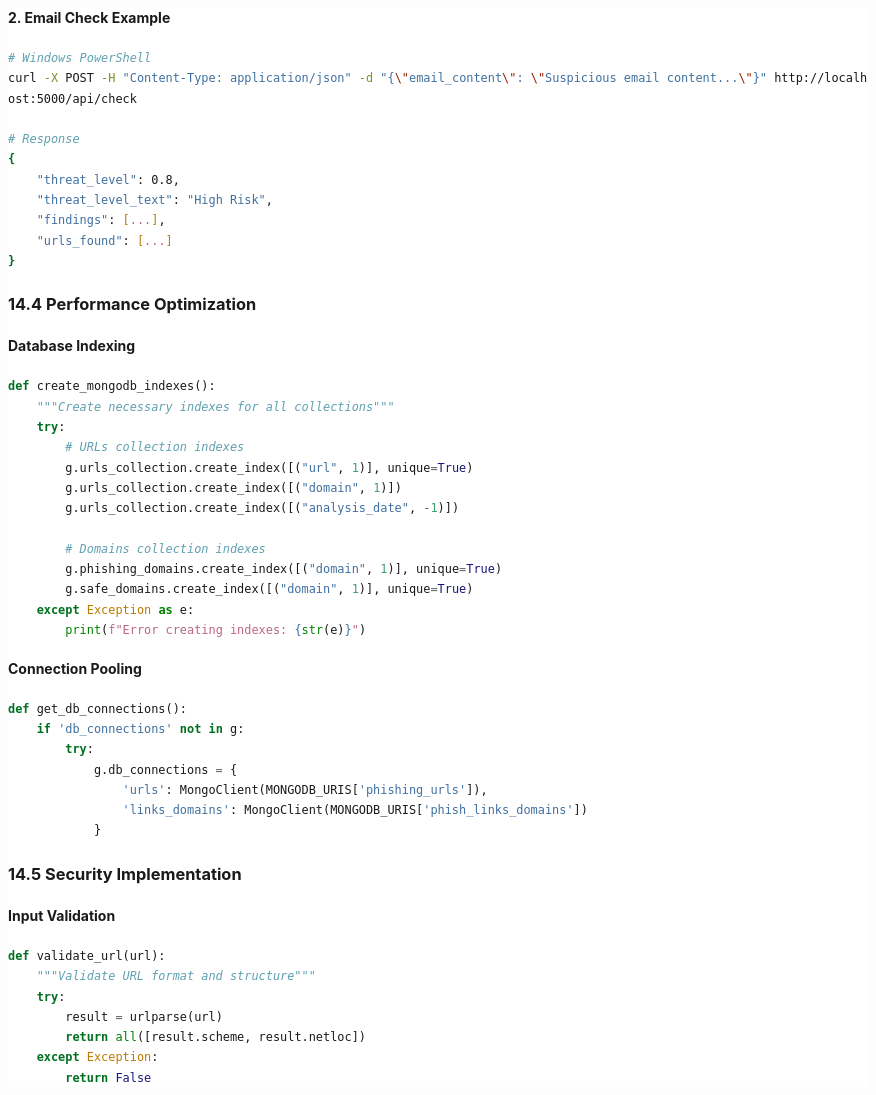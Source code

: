 #### 2. Email Check Example
```bash
# Windows PowerShell
curl -X POST -H "Content-Type: application/json" -d "{\"email_content\": \"Suspicious email content...\"}" http://localhost:5000/api/check

# Response
{
    "threat_level": 0.8,
    "threat_level_text": "High Risk",
    "findings": [...],
    "urls_found": [...]
}
```

### 14.4 Performance Optimization

#### Database Indexing
```python
def create_mongodb_indexes():
    """Create necessary indexes for all collections"""
    try:
        # URLs collection indexes
        g.urls_collection.create_index([("url", 1)], unique=True)
        g.urls_collection.create_index([("domain", 1)])
        g.urls_collection.create_index([("analysis_date", -1)])

        # Domains collection indexes
        g.phishing_domains.create_index([("domain", 1)], unique=True)
        g.safe_domains.create_index([("domain", 1)], unique=True)
    except Exception as e:
        print(f"Error creating indexes: {str(e)}")
```

#### Connection Pooling
```python
def get_db_connections():
    if 'db_connections' not in g:
        try:
            g.db_connections = {
                'urls': MongoClient(MONGODB_URIS['phishing_urls']),
                'links_domains': MongoClient(MONGODB_URIS['phish_links_domains'])
            }
```

### 14.5 Security Implementation

#### Input Validation
```python
def validate_url(url):
    """Validate URL format and structure"""
    try:
        result = urlparse(url)
        return all([result.scheme, result.netloc])
    except Exception:
        return False
```
